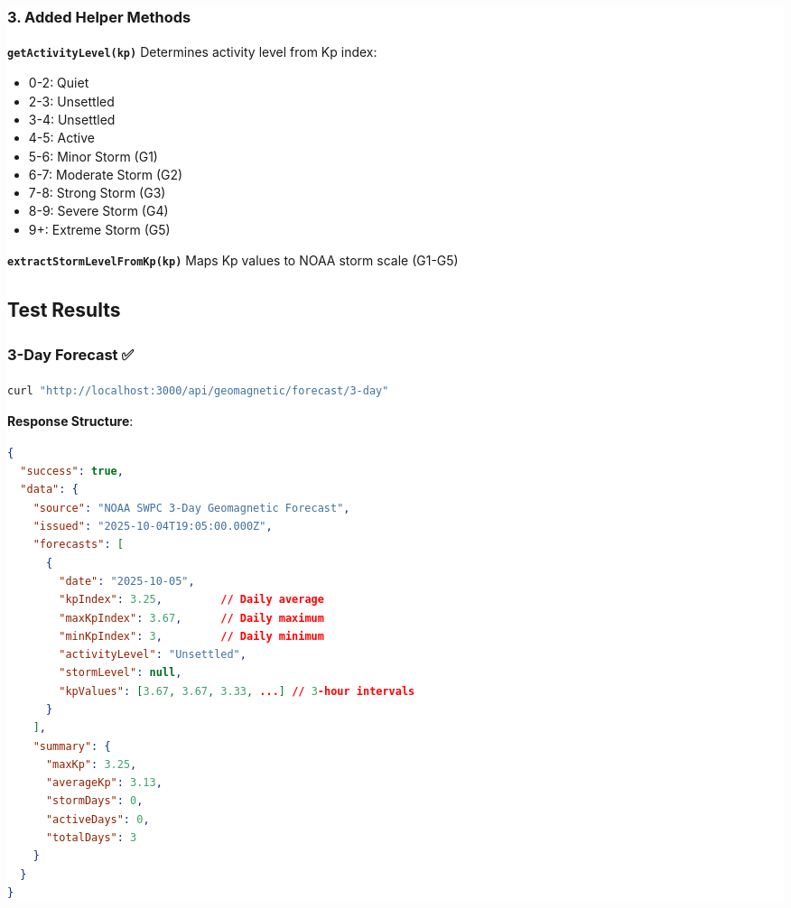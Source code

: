 ### 3. Added Helper Methods

**`getActivityLevel(kp)`**
Determines activity level from Kp index:
- 0-2: Quiet
- 2-3: Unsettled  
- 3-4: Unsettled
- 4-5: Active
- 5-6: Minor Storm (G1)
- 6-7: Moderate Storm (G2)
- 7-8: Strong Storm (G3)
- 8-9: Severe Storm (G4)
- 9+: Extreme Storm (G5)

**`extractStormLevelFromKp(kp)`**
Maps Kp values to NOAA storm scale (G1-G5)

## Test Results

### 3-Day Forecast ✅
```bash
curl "http://localhost:3000/api/geomagnetic/forecast/3-day"
```

**Response Structure**:
```json
{
  "success": true,
  "data": {
    "source": "NOAA SWPC 3-Day Geomagnetic Forecast",
    "issued": "2025-10-04T19:05:00.000Z",
    "forecasts": [
      {
        "date": "2025-10-05",
        "kpIndex": 3.25,         // Daily average
        "maxKpIndex": 3.67,      // Daily maximum
        "minKpIndex": 3,         // Daily minimum
        "activityLevel": "Unsettled",
        "stormLevel": null,
        "kpValues": [3.67, 3.67, 3.33, ...] // 3-hour intervals
      }
    ],
    "summary": {
      "maxKp": 3.25,
      "averageKp": 3.13,
      "stormDays": 0,
      "activeDays": 0,
      "totalDays": 3
    }
  }
}
```

